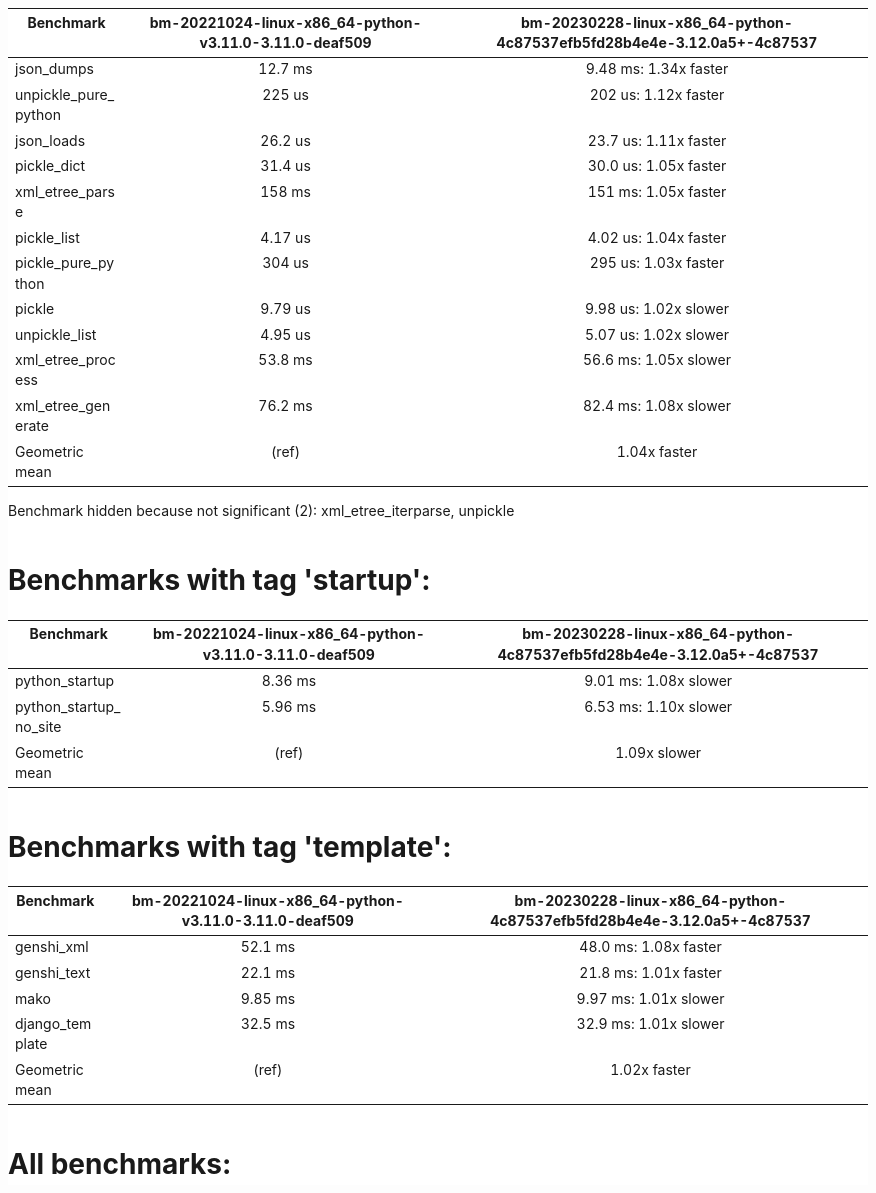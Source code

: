 | Benchmark            | bm-20221024-linux-x86_64-python-v3.11.0-3.11.0-deaf509 | bm-20230228-linux-x86_64-python-4c87537efb5fd28b4e4e-3.12.0a5+-4c87537 |
|----------------------|:------------------------------------------------------:|:----------------------------------------------------------------------:|
| json_dumps           | 12.7 ms                                                | 9.48 ms: 1.34x faster                                                  |
| unpickle_pure_python | 225 us                                                 | 202 us: 1.12x faster                                                   |
| json_loads           | 26.2 us                                                | 23.7 us: 1.11x faster                                                  |
| pickle_dict          | 31.4 us                                                | 30.0 us: 1.05x faster                                                  |
| xml_etree_parse      | 158 ms                                                 | 151 ms: 1.05x faster                                                   |
| pickle_list          | 4.17 us                                                | 4.02 us: 1.04x faster                                                  |
| pickle_pure_python   | 304 us                                                 | 295 us: 1.03x faster                                                   |
| pickle               | 9.79 us                                                | 9.98 us: 1.02x slower                                                  |
| unpickle_list        | 4.95 us                                                | 5.07 us: 1.02x slower                                                  |
| xml_etree_process    | 53.8 ms                                                | 56.6 ms: 1.05x slower                                                  |
| xml_etree_generate   | 76.2 ms                                                | 82.4 ms: 1.08x slower                                                  |
| Geometric mean       | (ref)                                                  | 1.04x faster                                                           |

Benchmark hidden because not significant (2): xml_etree_iterparse, unpickle

Benchmarks with tag 'startup':
==============================

| Benchmark              | bm-20221024-linux-x86_64-python-v3.11.0-3.11.0-deaf509 | bm-20230228-linux-x86_64-python-4c87537efb5fd28b4e4e-3.12.0a5+-4c87537 |
|------------------------|:------------------------------------------------------:|:----------------------------------------------------------------------:|
| python_startup         | 8.36 ms                                                | 9.01 ms: 1.08x slower                                                  |
| python_startup_no_site | 5.96 ms                                                | 6.53 ms: 1.10x slower                                                  |
| Geometric mean         | (ref)                                                  | 1.09x slower                                                           |

Benchmarks with tag 'template':
===============================

| Benchmark       | bm-20221024-linux-x86_64-python-v3.11.0-3.11.0-deaf509 | bm-20230228-linux-x86_64-python-4c87537efb5fd28b4e4e-3.12.0a5+-4c87537 |
|-----------------|:------------------------------------------------------:|:----------------------------------------------------------------------:|
| genshi_xml      | 52.1 ms                                                | 48.0 ms: 1.08x faster                                                  |
| genshi_text     | 22.1 ms                                                | 21.8 ms: 1.01x faster                                                  |
| mako            | 9.85 ms                                                | 9.97 ms: 1.01x slower                                                  |
| django_template | 32.5 ms                                                | 32.9 ms: 1.01x slower                                                  |
| Geometric mean  | (ref)                                                  | 1.02x faster                                                           |

All benchmarks:
===============
